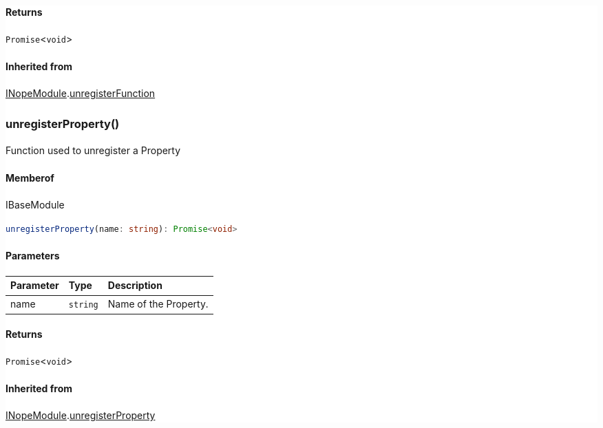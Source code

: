 #### Returns

`Promise`<`void`\>

#### Inherited from

[INopeModule](interface.INopeModule.md).[unregisterFunction](interface.INopeModule.md#unregisterfunction)

### unregisterProperty()

Function used to unregister a Property

#### Memberof

IBaseModule

```ts
unregisterProperty(name: string): Promise<void>
```

#### Parameters

| Parameter | Type     | Description           |
| :-------- | :------- | :-------------------- |
| name      | `string` | Name of the Property. |

#### Returns

`Promise`<`void`\>

#### Inherited from

[INopeModule](interface.INopeModule.md).[unregisterProperty](interface.INopeModule.md#unregisterproperty)
